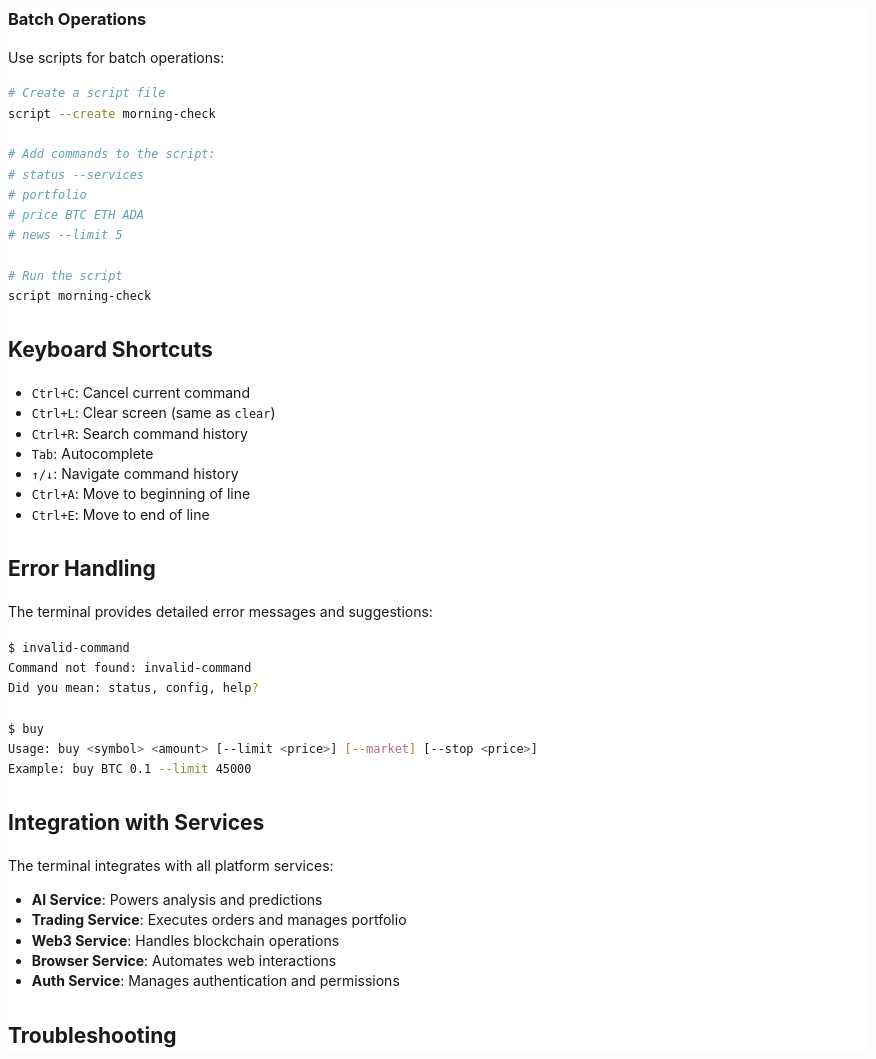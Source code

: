 ### Batch Operations

Use scripts for batch operations:

```bash
# Create a script file
script --create morning-check

# Add commands to the script:
# status --services
# portfolio
# price BTC ETH ADA
# news --limit 5

# Run the script
script morning-check
```

## Keyboard Shortcuts

- `Ctrl+C`: Cancel current command
- `Ctrl+L`: Clear screen (same as `clear`)
- `Ctrl+R`: Search command history
- `Tab`: Autocomplete
- `↑/↓`: Navigate command history
- `Ctrl+A`: Move to beginning of line
- `Ctrl+E`: Move to end of line

## Error Handling

The terminal provides detailed error messages and suggestions:

```bash
$ invalid-command
Command not found: invalid-command
Did you mean: status, config, help?

$ buy
Usage: buy <symbol> <amount> [--limit <price>] [--market] [--stop <price>]
Example: buy BTC 0.1 --limit 45000
```

## Integration with Services

The terminal integrates with all platform services:

- **AI Service**: Powers analysis and predictions
- **Trading Service**: Executes orders and manages portfolio
- **Web3 Service**: Handles blockchain operations
- **Browser Service**: Automates web interactions
- **Auth Service**: Manages authentication and permissions

## Troubleshooting

